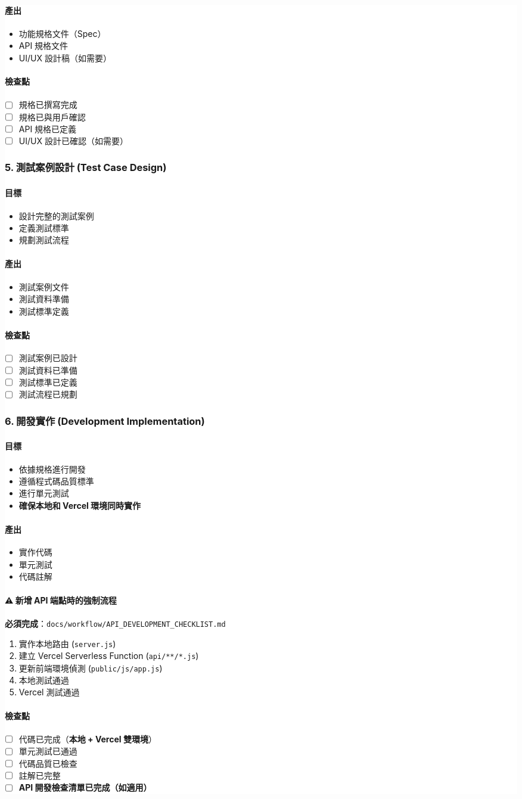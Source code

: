 #### 產出
- 功能規格文件（Spec）
- API 規格文件
- UI/UX 設計稿（如需要）

#### 檢查點
- [ ] 規格已撰寫完成
- [ ] 規格已與用戶確認
- [ ] API 規格已定義
- [ ] UI/UX 設計已確認（如需要）

### 5. 測試案例設計 (Test Case Design)

#### 目標
- 設計完整的測試案例
- 定義測試標準
- 規劃測試流程

#### 產出
- 測試案例文件
- 測試資料準備
- 測試標準定義

#### 檢查點
- [ ] 測試案例已設計
- [ ] 測試資料已準備
- [ ] 測試標準已定義
- [ ] 測試流程已規劃

### 6. 開發實作 (Development Implementation)

#### 目標
- 依據規格進行開發
- 遵循程式碼品質標準
- 進行單元測試
- **確保本地和 Vercel 環境同時實作**

#### 產出
- 實作代碼
- 單元測試
- 代碼註解

#### ⚠️ **新增 API 端點時的強制流程**
**必須完成**：`docs/workflow/API_DEVELOPMENT_CHECKLIST.md`
1. 實作本地路由 (`server.js`)
2. 建立 Vercel Serverless Function (`api/**/*.js`)
3. 更新前端環境偵測 (`public/js/app.js`)
4. 本地測試通過
5. Vercel 測試通過

#### 檢查點
- [ ] 代碼已完成（**本地 + Vercel 雙環境**）
- [ ] 單元測試已通過
- [ ] 代碼品質已檢查
- [ ] 註解已完整
- [ ] **API 開發檢查清單已完成（如適用）**
